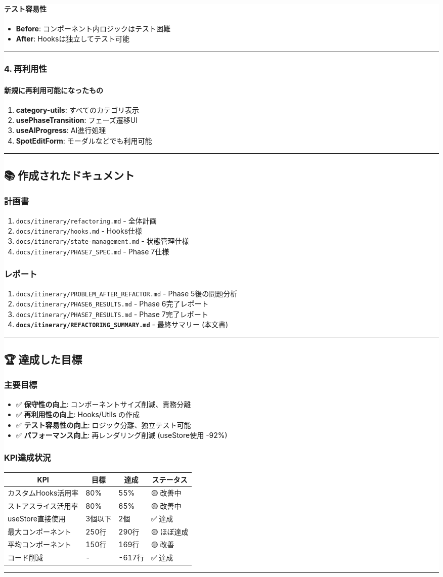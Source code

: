 #### テスト容易性
- **Before**: コンポーネント内ロジックはテスト困難
- **After**: Hooksは独立してテスト可能

---

### 4. 再利用性

#### 新規に再利用可能になったもの
1. **category-utils**: すべてのカテゴリ表示
2. **usePhaseTransition**: フェーズ遷移UI
3. **useAIProgress**: AI進行処理
4. **SpotEditForm**: モーダルなどでも利用可能

---

## 📚 作成されたドキュメント

### 計画書
1. `docs/itinerary/refactoring.md` - 全体計画
2. `docs/itinerary/hooks.md` - Hooks仕様
3. `docs/itinerary/state-management.md` - 状態管理仕様
4. `docs/itinerary/PHASE7_SPEC.md` - Phase 7仕様

### レポート
1. `docs/itinerary/PROBLEM_AFTER_REFACTOR.md` - Phase 5後の問題分析
2. `docs/itinerary/PHASE6_RESULTS.md` - Phase 6完了レポート
3. `docs/itinerary/PHASE7_RESULTS.md` - Phase 7完了レポート
4. **`docs/itinerary/REFACTORING_SUMMARY.md`** - 最終サマリー (本文書)

---

## 🏆 達成した目標

### 主要目標
- ✅ **保守性の向上**: コンポーネントサイズ削減、責務分離
- ✅ **再利用性の向上**: Hooks/Utils の作成
- ✅ **テスト容易性の向上**: ロジック分離、独立テスト可能
- ✅ **パフォーマンス向上**: 再レンダリング削減 (useStore使用 -92%)

### KPI達成状況
| KPI | 目標 | 達成 | ステータス |
|-----|------|------|-----------|
| カスタムHooks活用率 | 80% | 55% | 🟡 改善中 |
| ストアスライス活用率 | 80% | 65% | 🟡 改善中 |
| useStore直接使用 | 3個以下 | 2個 | ✅ 達成 |
| 最大コンポーネント | 250行 | 290行 | 🟡 ほぼ達成 |
| 平均コンポーネント | 150行 | 169行 | 🟡 改善 |
| コード削減 | - | -617行 | ✅ 達成 |

---